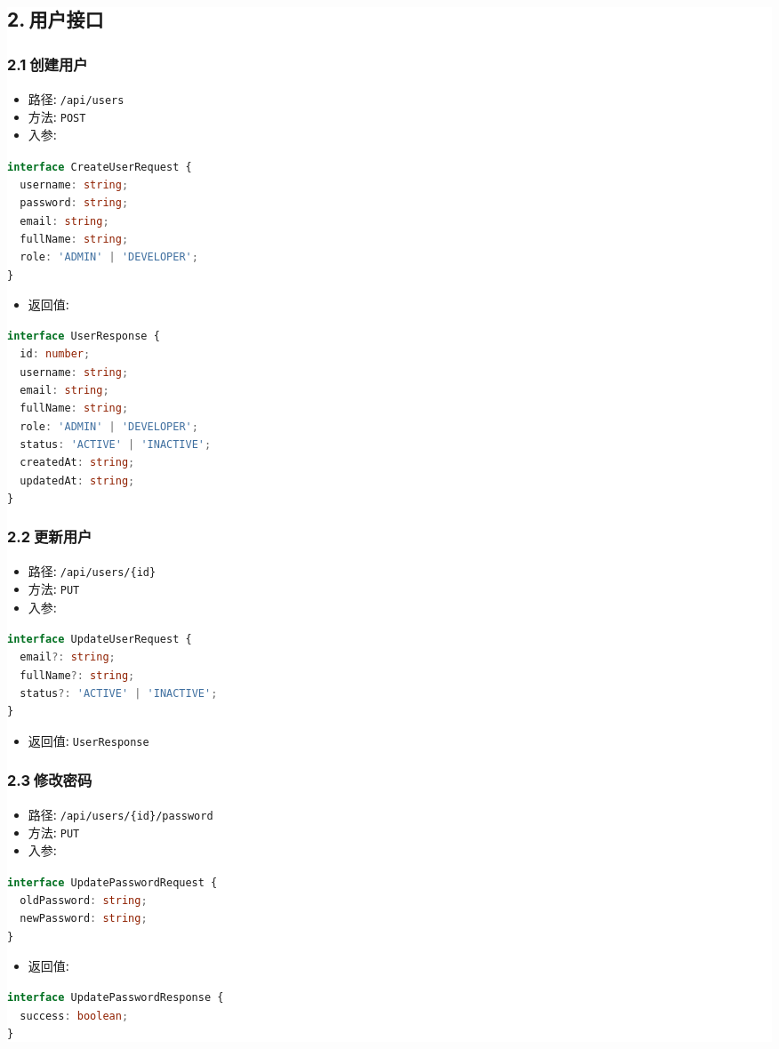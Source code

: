 ## 2. 用户接口

### 2.1 创建用户
- 路径: `/api/users`
- 方法: `POST`
- 入参:
```typescript
interface CreateUserRequest {
  username: string;
  password: string;
  email: string;
  fullName: string;
  role: 'ADMIN' | 'DEVELOPER';
}
```
- 返回值:
```typescript
interface UserResponse {
  id: number;
  username: string;
  email: string;
  fullName: string;
  role: 'ADMIN' | 'DEVELOPER';
  status: 'ACTIVE' | 'INACTIVE';
  createdAt: string;
  updatedAt: string;
}
```

### 2.2 更新用户
- 路径: `/api/users/{id}`
- 方法: `PUT`
- 入参:
```typescript
interface UpdateUserRequest {
  email?: string;
  fullName?: string;
  status?: 'ACTIVE' | 'INACTIVE';
}
```
- 返回值: `UserResponse`

### 2.3 修改密码
- 路径: `/api/users/{id}/password`
- 方法: `PUT`
- 入参:
```typescript
interface UpdatePasswordRequest {
  oldPassword: string;
  newPassword: string;
}
```
- 返回值:
```typescript
interface UpdatePasswordResponse {
  success: boolean;
}
```
